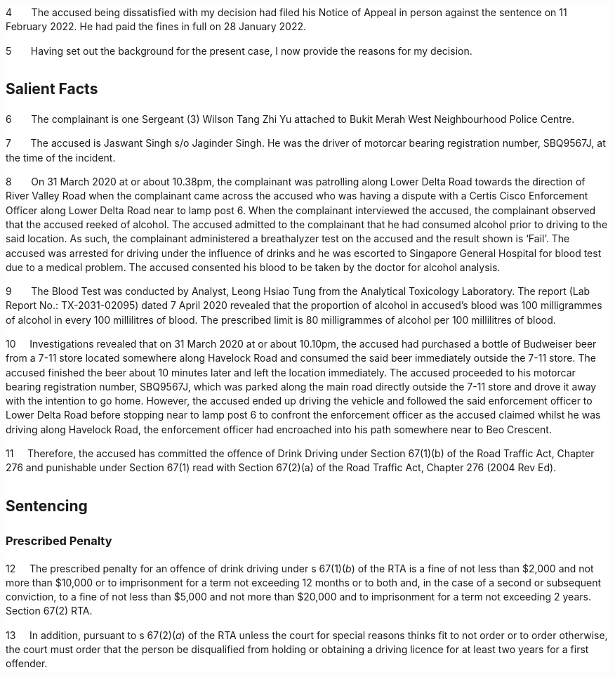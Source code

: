 4       The accused being dissatisfied with my decision had filed his Notice of Appeal in person against the sentence on 11 February 2022. He had paid the fines in full on 28 January 2022.

5       Having set out the background for the present case, I now provide the reasons for my decision.

## Salient Facts

6       The complainant is one Sergeant (3) Wilson Tang Zhi Yu attached to Bukit Merah West Neighbourhood Police Centre.

7       The accused is Jaswant Singh s/o Jaginder Singh. He was the driver of motorcar bearing registration number, SBQ9567J, at the time of the incident.

8       On 31 March 2020 at or about 10.38pm, the complainant was patrolling along Lower Delta Road towards the direction of River Valley Road when the complainant came across the accused who was having a dispute with a Certis Cisco Enforcement Officer along Lower Delta Road near to lamp post 6. When the complainant interviewed the accused, the complainant observed that the accused reeked of alcohol. The accused admitted to the complainant that he had consumed alcohol prior to driving to the said location. As such, the complainant administered a breathalyzer test on the accused and the result shown is ‘Fail’. The accused was arrested for driving under the influence of drinks and he was escorted to Singapore General Hospital for blood test due to a medical problem. The accused consented his blood to be taken by the doctor for alcohol analysis.

9       The Blood Test was conducted by Analyst, Leong Hsiao Tung from the Analytical Toxicology Laboratory. The report (Lab Report No.: TX-2031-02095) dated 7 April 2020 revealed that the proportion of alcohol in accused’s blood was 100 milligrammes of alcohol in every 100 millilitres of blood. The prescribed limit is 80 milligrammes of alcohol per 100 millilitres of blood.

10     Investigations revealed that on 31 March 2020 at or about 10.10pm, the accused had purchased a bottle of Budweiser beer from a 7-11 store located somewhere along Havelock Road and consumed the said beer immediately outside the 7-11 store. The accused finished the beer about 10 minutes later and left the location immediately. The accused proceeded to his motorcar bearing registration number, SBQ9567J, which was parked along the main road directly outside the 7-11 store and drove it away with the intention to go home. However, the accused ended up driving the vehicle and followed the said enforcement officer to Lower Delta Road before stopping near to lamp post 6 to confront the enforcement officer as the accused claimed whilst he was driving along Havelock Road, the enforcement officer had encroached into his path somewhere near to Beo Crescent.

11     Therefore, the accused has committed the offence of Drink Driving under Section 67(1)(b) of the Road Traffic Act, Chapter 276 and punishable under Section 67(1) read with Section 67(2)(a) of the Road Traffic Act, Chapter 276 (2004 Rev Ed).

## Sentencing

### Prescribed Penalty

12     The prescribed penalty for an offence of drink driving under s 67(1)(_b_) of the RTA is a fine of not less than $2,000 and not more than $10,000 or to imprisonment for a term not exceeding 12 months or to both and, in the case of a second or subsequent conviction, to a fine of not less than $5,000 and not more than $20,000 and to imprisonment for a term not exceeding 2 years. Section 67(2) RTA.

13     In addition, pursuant to s 67(2)(_a_) of the RTA unless the court for special reasons thinks fit to not order or to order otherwise, the court must order that the person be disqualified from holding or obtaining a driving licence for at least two years for a first offender.
